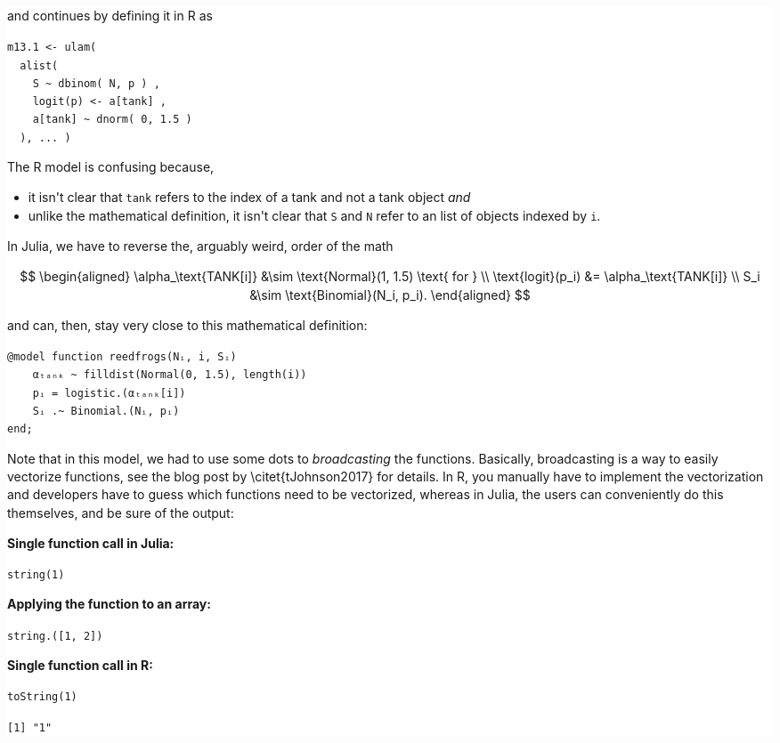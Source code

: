 and continues by defining it in R as

```
m13.1 <- ulam(
  alist(
    S ~ dbinom( N, p ) ,
    logit(p) <- a[tank] ,
    a[tank] ~ dnorm( 0, 1.5 )
  ), ... )
```

The R model is confusing because,

- it isn't clear that `tank` refers to the index of a tank and not a tank object _and_
- unlike the mathematical definition, it isn't clear that `S` and `N` refer to an list of objects indexed by `i`.

In Julia, we have to reverse the, arguably weird, order of the math

$$
\begin{aligned}
  \alpha_\text{TANK[i]} &\sim \text{Normal}(1, 1.5) \text{ for } \\
  \text{logit}(p_i) &= \alpha_\text{TANK[i]} \\
  S_i &\sim \text{Binomial}(N_i, p_i).
\end{aligned}
$$

and can, then, stay very close to this mathematical definition:

```
@model function reedfrogs(Nᵢ, i, Sᵢ)
    αₜₐₙₖ ~ filldist(Normal(0, 1.5), length(i))
    pᵢ = logistic.(αₜₐₙₖ[i])
    Sᵢ .~ Binomial.(Nᵢ, pᵢ)
end;
```

Note that in this model, we had to use some dots to _broadcasting_ the functions.
Basically, broadcasting is a way to easily vectorize functions, see the blog post by \citet{tJohnson2017} for details.
In R, you manually have to implement the vectorization and developers have to guess which functions need to be vectorized, whereas in Julia, the users can conveniently do this themselves, and be sure of the output:

**Single function call in Julia:**
```!
string(1)
```

**Applying the function to an array:**
```!
string.([1, 2])
```

**Single function call in R:**
```
toString(1)
```
```
[1] "1"
```


[^1]: To get the unicode symbols, use the Julia REPL. For example, type `\beta<TAB>\_i<TAB>` to get βᵢ.